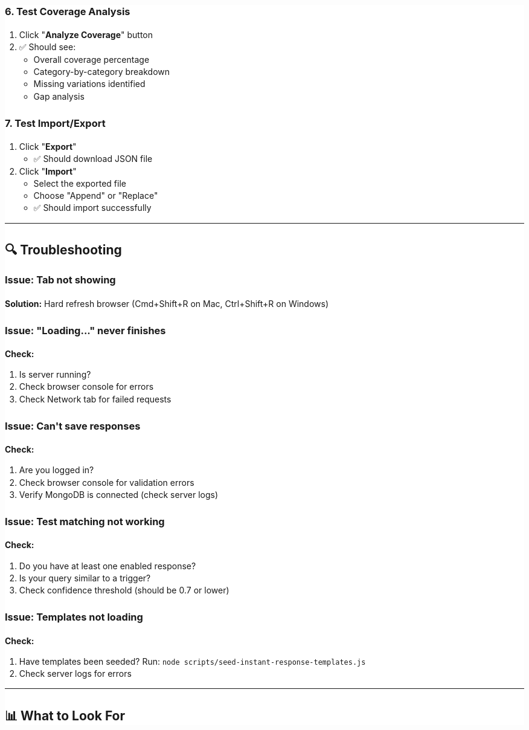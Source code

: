 ### 6. Test Coverage Analysis
1. Click "**Analyze Coverage**" button
2. ✅ Should see:
   - Overall coverage percentage
   - Category-by-category breakdown
   - Missing variations identified
   - Gap analysis

### 7. Test Import/Export
1. Click "**Export**"
   - ✅ Should download JSON file
2. Click "**Import**"
   - Select the exported file
   - Choose "Append" or "Replace"
   - ✅ Should import successfully

---

## 🔍 Troubleshooting

### Issue: Tab not showing
**Solution:** Hard refresh browser (Cmd+Shift+R on Mac, Ctrl+Shift+R on Windows)

### Issue: "Loading..." never finishes
**Check:**
1. Is server running?
2. Check browser console for errors
3. Check Network tab for failed requests

### Issue: Can't save responses
**Check:**
1. Are you logged in?
2. Check browser console for validation errors
3. Verify MongoDB is connected (check server logs)

### Issue: Test matching not working
**Check:**
1. Do you have at least one enabled response?
2. Is your query similar to a trigger?
3. Check confidence threshold (should be 0.7 or lower)

### Issue: Templates not loading
**Check:**
1. Have templates been seeded? Run: `node scripts/seed-instant-response-templates.js`
2. Check server logs for errors

---

## 📊 What to Look For
